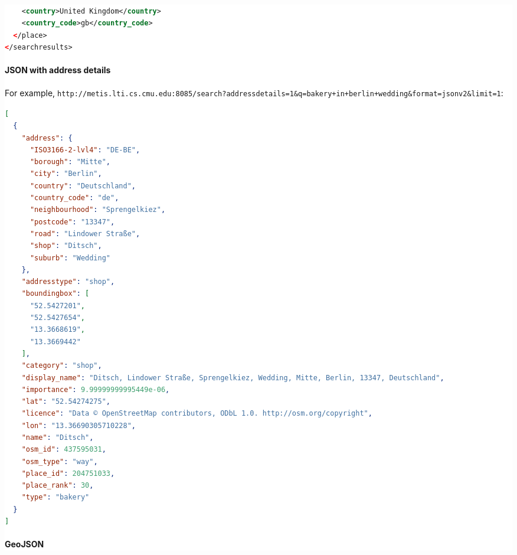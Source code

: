 ```xml
    <country>United Kingdom</country>
    <country_code>gb</country_code>
  </place>
</searchresults>
```

#### JSON with address details

For example, `http://metis.lti.cs.cmu.edu:8085/search?addressdetails=1&q=bakery+in+berlin+wedding&format=jsonv2&limit=1`:

```json
[
  {
    "address": {
      "ISO3166-2-lvl4": "DE-BE",
      "borough": "Mitte",
      "city": "Berlin",
      "country": "Deutschland",
      "country_code": "de",
      "neighbourhood": "Sprengelkiez",
      "postcode": "13347",
      "road": "Lindower Straße",
      "shop": "Ditsch",
      "suburb": "Wedding"
    },
    "addresstype": "shop",
    "boundingbox": [
      "52.5427201",
      "52.5427654",
      "13.3668619",
      "13.3669442"
    ],
    "category": "shop",
    "display_name": "Ditsch, Lindower Straße, Sprengelkiez, Wedding, Mitte, Berlin, 13347, Deutschland",
    "importance": 9.99999999995449e-06,
    "lat": "52.54274275",
    "licence": "Data © OpenStreetMap contributors, ODbL 1.0. http://osm.org/copyright",
    "lon": "13.36690305710228",
    "name": "Ditsch",
    "osm_id": 437595031,
    "osm_type": "way",
    "place_id": 204751033,
    "place_rank": 30,
    "type": "bakery"
  }
]
```

#### GeoJSON
